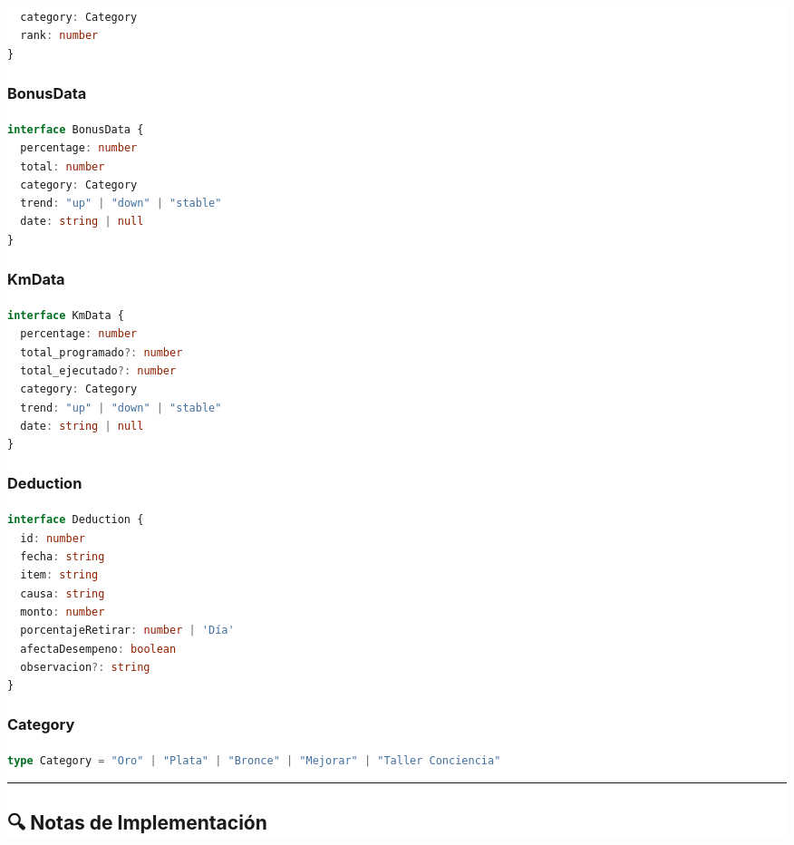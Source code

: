 ```typescript
  category: Category
  rank: number
}
```

### BonusData

```typescript
interface BonusData {
  percentage: number
  total: number
  category: Category
  trend: "up" | "down" | "stable"
  date: string | null
}
```

### KmData

```typescript
interface KmData {
  percentage: number
  total_programado?: number
  total_ejecutado?: number
  category: Category
  trend: "up" | "down" | "stable"
  date: string | null
}
```

### Deduction

```typescript
interface Deduction {
  id: number
  fecha: string
  item: string
  causa: string
  monto: number
  porcentajeRetirar: number | 'Día'
  afectaDesempeno: boolean
  observacion?: string
}
```

### Category

```typescript
type Category = "Oro" | "Plata" | "Bronce" | "Mejorar" | "Taller Conciencia"
```

---

## 🔍 Notas de Implementación
